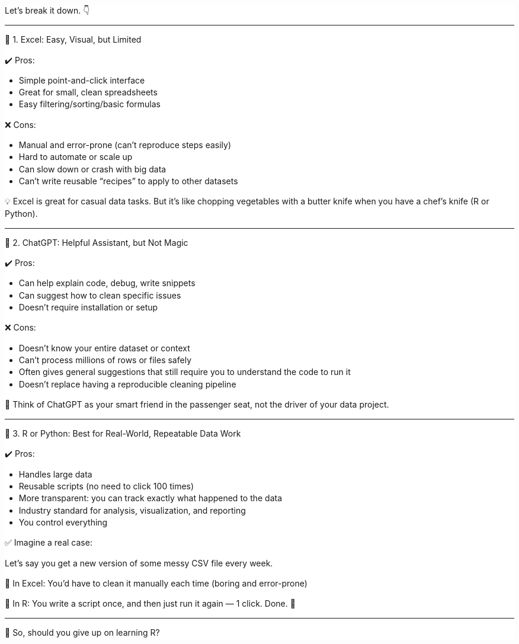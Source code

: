 Let’s break it down. 👇

---

🔹 1. Excel: Easy, Visual, but Limited

✔️ Pros:
- Simple point-and-click interface
- Great for small, clean spreadsheets
- Easy filtering/sorting/basic formulas

❌ Cons:
- Manual and error-prone (can’t reproduce steps easily)
- Hard to automate or scale up
- Can slow down or crash with big data
- Can’t write reusable “recipes” to apply to other datasets

💡 Excel is great for casual data tasks.
But it’s like chopping vegetables with a butter knife when you have a chef’s knife (R or Python).

---

🔹 2. ChatGPT: Helpful Assistant, but Not Magic

✔️ Pros:
- Can help explain code, debug, write snippets
- Can suggest how to clean specific issues
- Doesn’t require installation or setup

❌ Cons:
- Doesn’t know your entire dataset or context
- Can’t process millions of rows or files safely
- Often gives general suggestions that still require you to understand the code to run it
- Doesn’t replace having a reproducible cleaning pipeline

💬 Think of ChatGPT as your smart friend in the passenger seat, not the driver of your data project.

---

🔹 3. R or Python: Best for Real-World, Repeatable Data Work

✔️ Pros:
- Handles large data
- Reusable scripts (no need to click 100 times)
- More transparent: you can track exactly what happened to the data
- Industry standard for analysis, visualization, and reporting
- You control everything

✅ Imagine a real case:

Let’s say you get a new version of some messy CSV file every week.

🧻 In Excel: You’d have to clean it manually each time (boring and error-prone)

🧙 In R: You write a script once, and then just run it again — 1 click. Done. 💨

---

🎯 So, should you give up on learning R?
